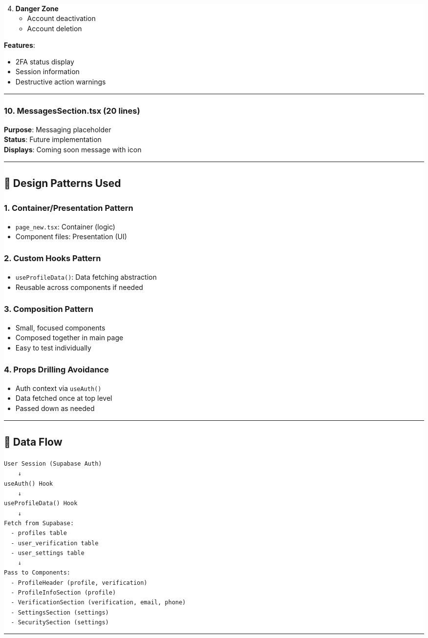 4. **Danger Zone**
   - Account deactivation
   - Account deletion

**Features**:
- 2FA status display
- Session information
- Destructive action warnings

---

### **10. MessagesSection.tsx (20 lines)**
**Purpose**: Messaging placeholder  
**Status**: Future implementation  
**Displays**: Coming soon message with icon

---

## 🎨 Design Patterns Used

### **1. Container/Presentation Pattern**
- `page_new.tsx`: Container (logic)
- Component files: Presentation (UI)

### **2. Custom Hooks Pattern**
- `useProfileData()`: Data fetching abstraction
- Reusable across components if needed

### **3. Composition Pattern**
- Small, focused components
- Composed together in main page
- Easy to test individually

### **4. Props Drilling Avoidance**
- Auth context via `useAuth()`
- Data fetched once at top level
- Passed down as needed

---

## 🔄 Data Flow

```
User Session (Supabase Auth)
    ↓
useAuth() Hook
    ↓
useProfileData() Hook
    ↓
Fetch from Supabase:
  - profiles table
  - user_verification table
  - user_settings table
    ↓
Pass to Components:
  - ProfileHeader (profile, verification)
  - ProfileInfoSection (profile)
  - VerificationSection (verification, email, phone)
  - SettingsSection (settings)
  - SecuritySection (settings)
```

---
